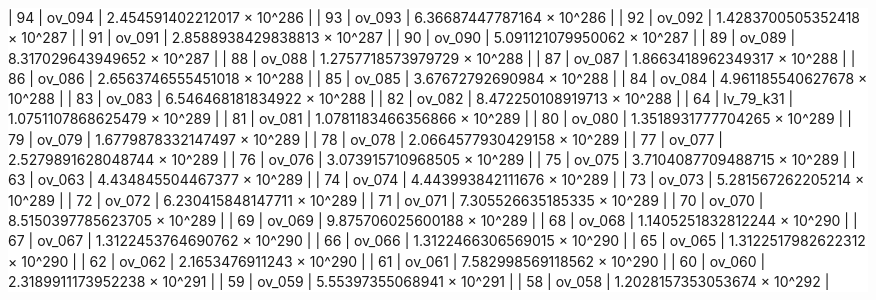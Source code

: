 | 94 | ov_094 | 2.454591402212017 × 10^286 |
| 93 | ov_093 | 6.36687447787164 × 10^286 |
| 92 | ov_092 | 1.4283700505352418 × 10^287 |
| 91 | ov_091 | 2.8588938429838813 × 10^287 |
| 90 | ov_090 | 5.091121079950062 × 10^287 |
| 89 | ov_089 | 8.317029643949652 × 10^287 |
| 88 | ov_088 | 1.2757718573979729 × 10^288 |
| 87 | ov_087 | 1.8663418962349317 × 10^288 |
| 86 | ov_086 | 2.6563746555451018 × 10^288 |
| 85 | ov_085 | 3.67672792690984 × 10^288 |
| 84 | ov_084 | 4.961185540627678 × 10^288 |
| 83 | ov_083 | 6.546468181834922 × 10^288 |
| 82 | ov_082 | 8.472250108919713 × 10^288 |
| 64 | lv_79_k31 | 1.0751107868625479 × 10^289 |
| 81 | ov_081 | 1.0781183466356866 × 10^289 |
| 80 | ov_080 | 1.3518931777704265 × 10^289 |
| 79 | ov_079 | 1.6779878332147497 × 10^289 |
| 78 | ov_078 | 2.0664577930429158 × 10^289 |
| 77 | ov_077 | 2.5279891628048744 × 10^289 |
| 76 | ov_076 | 3.073915710968505 × 10^289 |
| 75 | ov_075 | 3.7104087709488715 × 10^289 |
| 63 | ov_063 | 4.434845504467377 × 10^289 |
| 74 | ov_074 | 4.443993842111676 × 10^289 |
| 73 | ov_073 | 5.281567262205214 × 10^289 |
| 72 | ov_072 | 6.230415848147711 × 10^289 |
| 71 | ov_071 | 7.305526635185335 × 10^289 |
| 70 | ov_070 | 8.5150397785623705 × 10^289 |
| 69 | ov_069 | 9.875706025600188 × 10^289 |
| 68 | ov_068 | 1.1405251832812244 × 10^290 |
| 67 | ov_067 | 1.3122453764690762 × 10^290 |
| 66 | ov_066 | 1.3122466306569015 × 10^290 |
| 65 | ov_065 | 1.3122517982622312 × 10^290 |
| 62 | ov_062 | 2.1653476911243 × 10^290 |
| 61 | ov_061 | 7.582998569118562 × 10^290 |
| 60 | ov_060 | 2.3189911173952238 × 10^291 |
| 59 | ov_059 | 5.55397355068941 × 10^291 |
| 58 | ov_058 | 1.2028157353053674 × 10^292 |